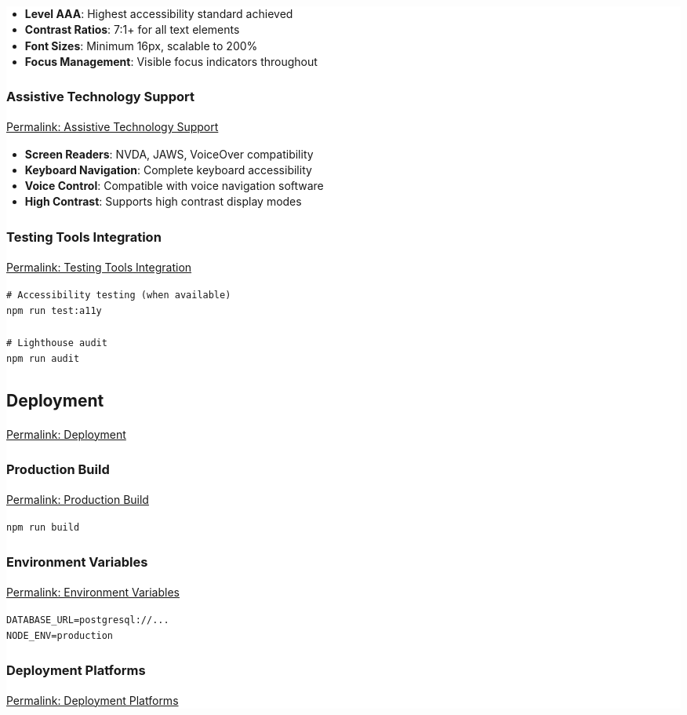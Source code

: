 - **Level AAA**: Highest accessibility standard achieved
- **Contrast Ratios**: 7:1+ for all text elements
- **Font Sizes**: Minimum 16px, scalable to 200%
- **Focus Management**: Visible focus indicators throughout

### Assistive Technology Support

[Permalink: Assistive Technology Support](https://github.com/reverb256/Local-Cleaning-Service#assistive-technology-support)

- **Screen Readers**: NVDA, JAWS, VoiceOver compatibility
- **Keyboard Navigation**: Complete keyboard accessibility
- **Voice Control**: Compatible with voice navigation software
- **High Contrast**: Supports high contrast display modes

### Testing Tools Integration

[Permalink: Testing Tools Integration](https://github.com/reverb256/Local-Cleaning-Service#testing-tools-integration)

```
# Accessibility testing (when available)
npm run test:a11y

# Lighthouse audit
npm run audit
```

## Deployment

[Permalink: Deployment](https://github.com/reverb256/Local-Cleaning-Service#deployment)

### Production Build

[Permalink: Production Build](https://github.com/reverb256/Local-Cleaning-Service#production-build)

```
npm run build
```

### Environment Variables

[Permalink: Environment Variables](https://github.com/reverb256/Local-Cleaning-Service#environment-variables)

```
DATABASE_URL=postgresql://...
NODE_ENV=production
```

### Deployment Platforms

[Permalink: Deployment Platforms](https://github.com/reverb256/Local-Cleaning-Service#deployment-platforms)
